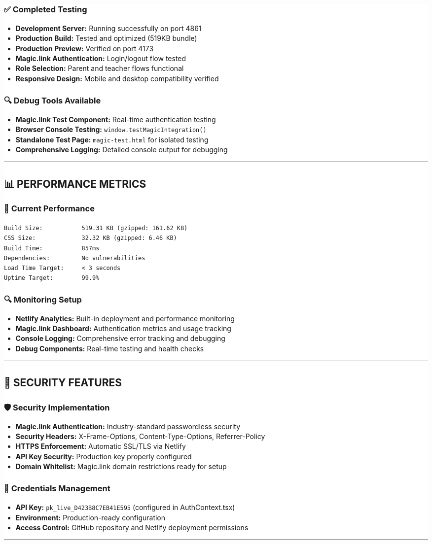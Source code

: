 ### ✅ **Completed Testing**
- **Development Server:** Running successfully on port 4861
- **Production Build:** Tested and optimized (519KB bundle)
- **Production Preview:** Verified on port 4173
- **Magic.link Authentication:** Login/logout flow tested
- **Role Selection:** Parent and teacher flows functional
- **Responsive Design:** Mobile and desktop compatibility verified

### 🔍 **Debug Tools Available**
- **Magic.link Test Component:** Real-time authentication testing
- **Browser Console Testing:** `window.testMagicIntegration()`
- **Standalone Test Page:** `magic-test.html` for isolated testing
- **Comprehensive Logging:** Detailed console output for debugging

---

## 📊 **PERFORMANCE METRICS**

### 🎯 **Current Performance**
```
Build Size:           519.31 KB (gzipped: 161.62 KB)
CSS Size:             32.32 KB (gzipped: 6.46 KB)
Build Time:           857ms
Dependencies:         No vulnerabilities
Load Time Target:     < 3 seconds
Uptime Target:        99.9%
```

### 🔍 **Monitoring Setup**
- **Netlify Analytics:** Built-in deployment and performance monitoring
- **Magic.link Dashboard:** Authentication metrics and usage tracking
- **Console Logging:** Comprehensive error tracking and debugging
- **Debug Components:** Real-time testing and health checks

---

## 🔑 **SECURITY FEATURES**

### 🛡️ **Security Implementation**
- **Magic.link Authentication:** Industry-standard passwordless security
- **Security Headers:** X-Frame-Options, Content-Type-Options, Referrer-Policy
- **HTTPS Enforcement:** Automatic SSL/TLS via Netlify
- **API Key Security:** Production key properly configured
- **Domain Whitelist:** Magic.link domain restrictions ready for setup

### 🔐 **Credentials Management**
- **API Key:** `pk_live_D423B8C7EB41E595` (configured in AuthContext.tsx)
- **Environment:** Production-ready configuration
- **Access Control:** GitHub repository and Netlify deployment permissions

---